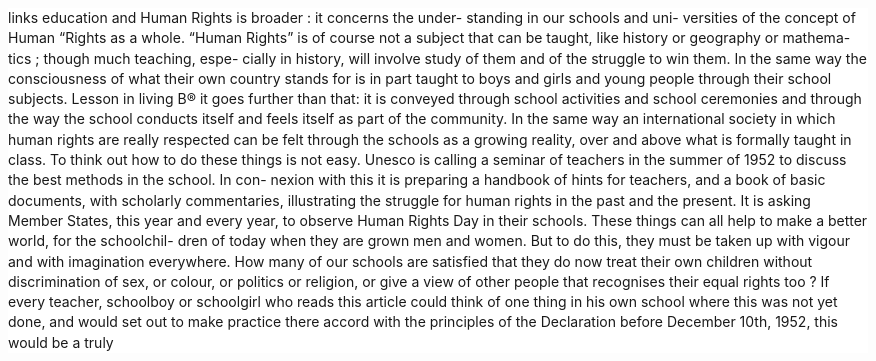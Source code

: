 links education and Human Rights 
is broader : it concerns the under- 
standing in our schools and uni- 
versities of the concept of Human 
“Rights as a whole. 
“Human Rights” is of course not 
a subject that can be taught, like 
history or geography or mathema- 
tics ; though much teaching, espe- 
cially in history, will involve study 
of them and of the struggle to win 
them. In the same way the 
consciousness of what their own 
country stands for is in part taught 
to boys and girls and young people 
through their school subjects. 
Lesson in living 
B® it goes further than that: 
it is conveyed through school 
activities and school ceremonies 
and through the way the school 
conducts itself and feels itself 
as part of the community. In the 
same way an international society 
in which human rights are really 
respected can be felt through the 
schools as a growing reality, over 
and above what is formally taught 
in class. 
To think out how to do these 
things is not easy. Unesco is 
calling a seminar of teachers in the 
summer of 1952 to discuss the best 
methods in the school. In con- 
nexion with this it is preparing a 
handbook of hints for teachers, 
and a book of basic documents, 
with scholarly commentaries, 
illustrating the struggle for human 
rights in the past and the present. 
It is asking Member States, this 
year and every year, to observe 
Human Rights Day in their schools. 
These things can all help to make 
a better world, for the schoolchil- 
dren of today when they are grown 
men and women. 
But to do this, they must be 
taken up with vigour and with 
imagination everywhere. How 
many of our schools are satisfied 
that they do now treat their own 
children without discrimination of 
sex, or colour, or politics or religion, 
or give a view of other people that 
recognises their equal rights too ? 
If every teacher, schoolboy or 
schoolgirl who reads this article 
could think of one thing in his own 
school where this was not yet done, 
and would set out to make practice 
there accord with the principles of 
the Declaration before December 
10th, 1952, this would be a truly 